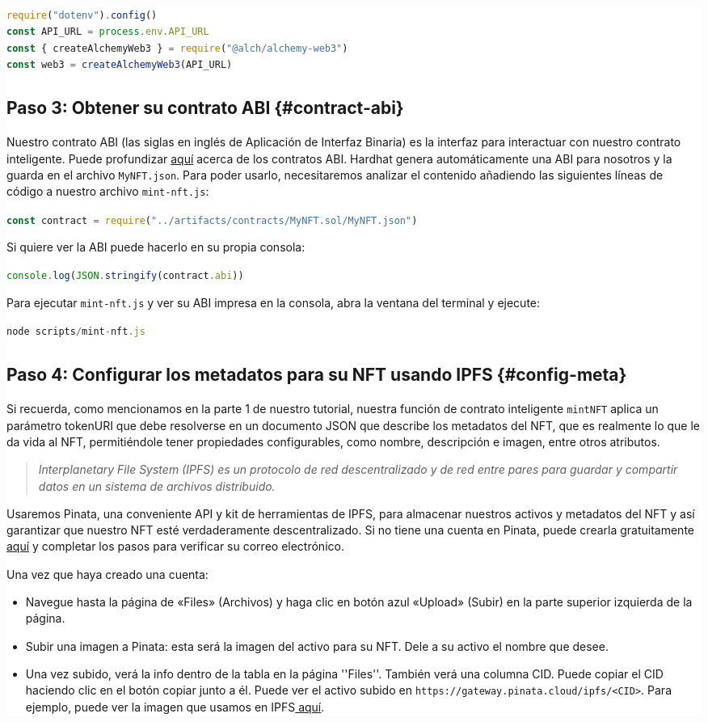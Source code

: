 ```js
require("dotenv").config()
const API_URL = process.env.API_URL
const { createAlchemyWeb3 } = require("@alch/alchemy-web3")
const web3 = createAlchemyWeb3(API_URL)
```

## Paso 3: Obtener su contrato ABI {#contract-abi}

Nuestro contrato ABI (las siglas en inglés de Aplicación de Interfaz Binaria) es la interfaz para interactuar con nuestro contrato inteligente. Puede profundizar [aquí](https://docs.alchemyapi.io/alchemy/guides/eth_getlogs#what-are-ab-is) acerca de los contratos ABI. Hardhat genera automáticamente una ABI para nosotros y la guarda en el archivo `MyNFT.json`. Para poder usarlo, necesitaremos analizar el contenido añadiendo las siguientes líneas de código a nuestro archivo `mint-nft.js`:

```js
const contract = require("../artifacts/contracts/MyNFT.sol/MyNFT.json")
```

Si quiere ver la ABI puede hacerlo en su propia consola:

```js
console.log(JSON.stringify(contract.abi))
```

Para ejecutar `mint-nft.js` y ver su ABI impresa en la consola, abra la ventana del terminal y ejecute:

```js
node scripts/mint-nft.js
```

## Paso 4: Configurar los metadatos para su NFT usando IPFS {#config-meta}

Si recuerda, como mencionamos en la parte 1 de nuestro tutorial, nuestra función de contrato inteligente `mintNFT` aplica un parámetro tokenURI que debe resolverse en un documento JSON que describe los metadatos del NFT, que es realmente lo que le da vida al NFT, permitiéndole tener propiedades configurables, como nombre, descripción e imagen, entre otros atributos.

> _Interplanetary File System (IPFS) es un protocolo de red descentralizado y de red entre pares para guardar y compartir datos en un sistema de archivos distribuido._

Usaremos Pinata, una conveniente API y kit de herramientas de IPFS, para almacenar nuestros activos y metadatos del NFT y así garantizar que nuestro NFT esté verdaderamente descentralizado. Si no tiene una cuenta en Pinata, puede crearla gratuitamente [aquí](https://app.pinata.cloud) y completar los pasos para verificar su correo electrónico.

Una vez que haya creado una cuenta:

- Navegue hasta la página de «Files» (Archivos) y haga clic en botón azul «Upload» (Subir) en la parte superior izquierda de la página.

- Subir una imagen a Pinata: esta será la imagen del activo para su NFT. Dele a su activo el nombre que desee.

- Una vez subido, verá la info dentro de la tabla en la página ''Files''. También verá una columna CID. Puede copiar el CID haciendo clic en el botón copiar junto a él. Puede ver el activo subido en `https://gateway.pinata.cloud/ipfs/<CID>`. Para ejemplo, puede ver la imagen que usamos en IPFS[ aquí](https://gateway.pinata.cloud/ipfs/QmarPqdEuzh5RsWpyH2hZ3qSXBCzC5RyK3ZHnFkAsk7u2f).
